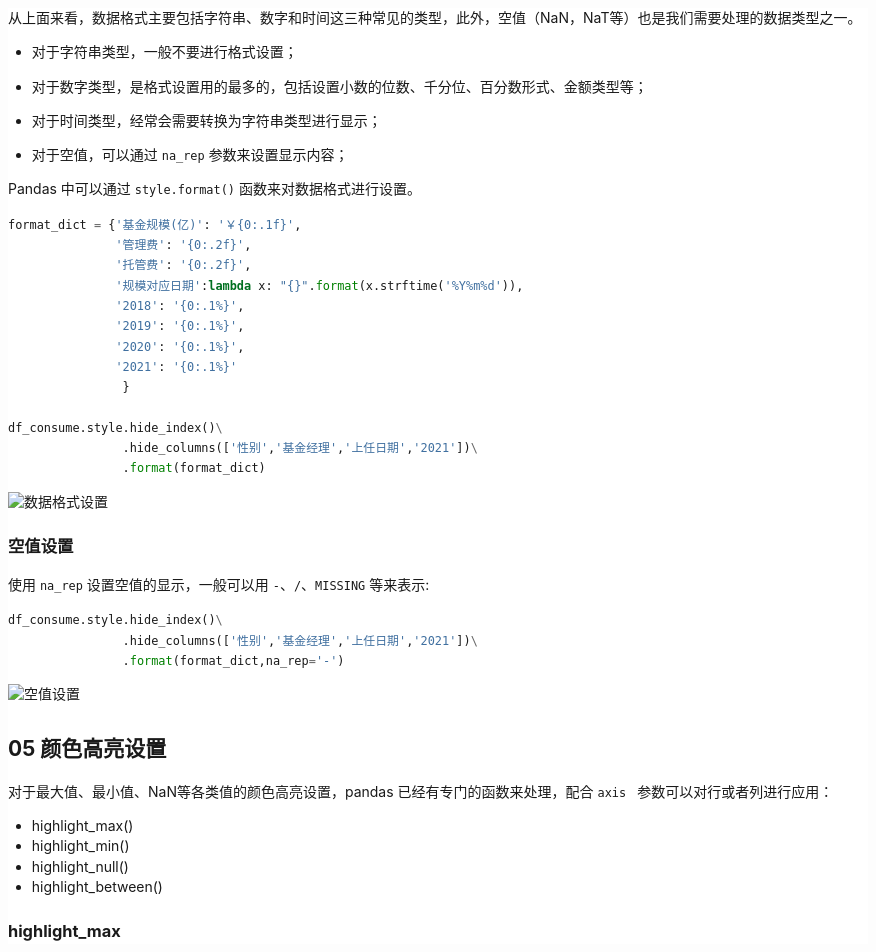 从上面来看，数据格式主要包括字符串、数字和时间这三种常见的类型，此外，空值（NaN，NaT等）也是我们需要处理的数据类型之一。

- 对于字符串类型，一般不要进行格式设置；

- 对于数字类型，是格式设置用的最多的，包括设置小数的位数、千分位、百分数形式、金额类型等；

- 对于时间类型，经常会需要转换为字符串类型进行显示；

- 对于空值，可以通过 `na_rep` 参数来设置显示内容；

Pandas 中可以通过 `style.format()` 函数来对数据格式进行设置。


```python
format_dict = {'基金规模(亿)': '￥{0:.1f}', 
               '管理费': '{0:.2f}', 
               '托管费': '{0:.2f}', 
               '规模对应日期':lambda x: "{}".format(x.strftime('%Y%m%d')),
               '2018': '{0:.1%}', 
               '2019': '{0:.1%}', 
               '2020': '{0:.1%}', 
               '2021': '{0:.1%}'
                }

df_consume.style.hide_index()\
                .hide_columns(['性别','基金经理','上任日期','2021'])\
                .format(format_dict)
```

![数据格式设置](https://tva1.sinaimg.cn/large/008i3skNgy1gs78ux7ehej31520jidkb.jpg)



### 空值设置

使用 `na_rep` 设置空值的显示，一般可以用 `-`、`/`、`MISSING` 等来表示:


```python
df_consume.style.hide_index()\
                .hide_columns(['性别','基金经理','上任日期','2021'])\
                .format(format_dict,na_rep='-')
```

![空值设置](https://tva1.sinaimg.cn/large/008i3skNgy1gs78v00sggj31540js78p.jpg)



## 05 颜色高亮设置

对于最大值、最小值、NaN等各类值的颜色高亮设置，pandas 已经有专门的函数来处理，配合 `axis ` 参数可以对行或者列进行应用：

- highlight_max()
- highlight_min()
- highlight_null()
- highlight_between()

### highlight_max
